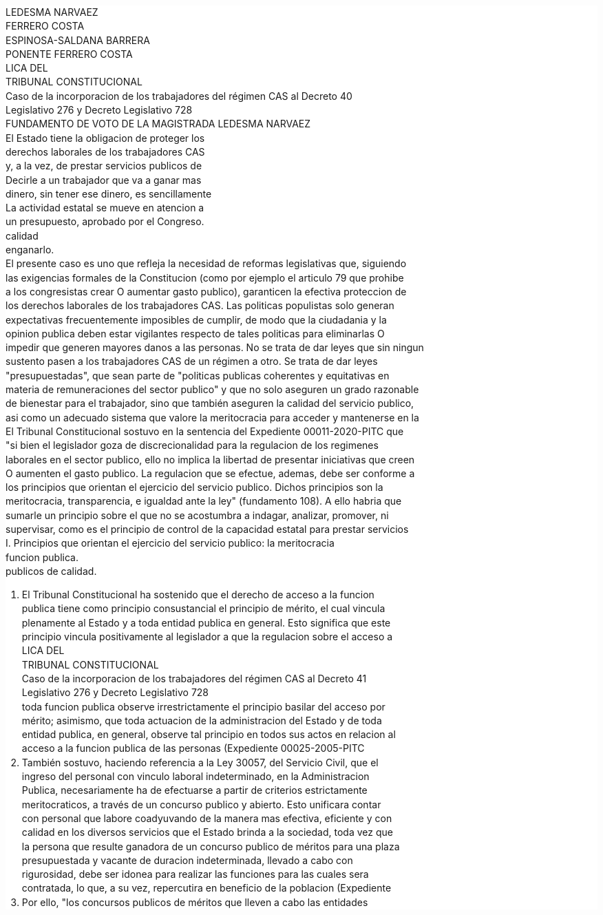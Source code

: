 LEDESMA NARVAEZ  
FERRERO COSTA  
ESPINOSA-SALDANA BARRERA  
PONENTE FERRERO COSTA  
LICA DEL  
TRIBUNAL CONSTITUCIONAL  
Caso de la incorporacion de los trabajadores del régimen CAS al Decreto 40  
Legislativo 276 y Decreto Legislativo 728  
FUNDAMENTO DE VOTO DE LA MAGISTRADA LEDESMA NARVAEZ  
El Estado tiene la obligacion de proteger los  
derechos laborales de los trabajadores CAS  
y, a la vez, de prestar servicios publicos de  
Decirle a un trabajador que va a ganar mas  
dinero, sin tener ese dinero, es sencillamente  
La actividad estatal se mueve en atencion a  
un presupuesto, aprobado por el Congreso.  
calidad  
enganarlo.  
El presente caso es uno que refleja la necesidad de reformas legislativas que, siguiendo  
las exigencias formales de la Constitucion (como por ejemplo el articulo 79 que prohibe  
a los congresistas crear O aumentar gasto publico), garanticen la efectiva proteccion de  
los derechos laborales de los trabajadores CAS. Las politicas populistas solo generan  
expectativas frecuentemente imposibles de cumplir, de modo que la ciudadania y la  
opinion publica deben estar vigilantes respecto de tales politicas para eliminarlas O  
impedir que generen mayores danos a las personas. No se trata de dar leyes que sin ningun  
sustento pasen a los trabajadores CAS de un régimen a otro. Se trata de dar leyes  
"presupuestadas", que sean parte de "politicas publicas coherentes y equitativas en  
materia de remuneraciones del sector publico" y que no solo aseguren un grado razonable  
de bienestar para el trabajador, sino que también aseguren la calidad del servicio publico,  
asi como un adecuado sistema que valore la meritocracia para acceder y mantenerse en la  
El Tribunal Constitucional sostuvo en la sentencia del Expediente 00011-2020-PITC que  
"si bien el legislador goza de discrecionalidad para la regulacion de los regimenes  
laborales en el sector publico, ello no implica la libertad de presentar iniciativas que creen  
O aumenten el gasto publico. La regulacion que se efectue, ademas, debe ser conforme a  
los principios que orientan el ejercicio del servicio publico. Dichos principios son la  
meritocracia, transparencia, e igualdad ante la ley" (fundamento 108). A ello habria que  
sumarle un principio sobre el que no se acostumbra a indagar, analizar, promover, ni  
supervisar, como es el principio de control de la capacidad estatal para prestar servicios  
I. Principios que orientan el ejercicio del servicio publico: la meritocracia  
funcion publica.  
publicos de calidad.  
1. El Tribunal Constitucional ha sostenido que el derecho de acceso a la funcion  
publica tiene como principio consustancial el principio de mérito, el cual vincula  
plenamente al Estado y a toda entidad publica en general. Esto significa que este  
principio vincula positivamente al legislador a que la regulacion sobre el acceso a  
LICA DEL  
TRIBUNAL CONSTITUCIONAL  
Caso de la incorporacion de los trabajadores del régimen CAS al Decreto 41  
Legislativo 276 y Decreto Legislativo 728  
toda funcion publica observe irrestrictamente el principio basilar del acceso por  
mérito; asimismo, que toda actuacion de la administracion del Estado y de toda  
entidad publica, en general, observe tal principio en todos sus actos en relacion al  
acceso a la funcion publica de las personas (Expediente 00025-2005-PITC  
2. También sostuvo, haciendo referencia a la Ley 30057, del Servicio Civil, que el  
ingreso del personal con vinculo laboral indeterminado, en la Administracion  
Publica, necesariamente ha de efectuarse a partir de criterios estrictamente  
meritocraticos, a través de un concurso publico y abierto. Esto unificara contar  
con personal que labore coadyuvando de la manera mas efectiva, eficiente y con  
calidad en los diversos servicios que el Estado brinda a la sociedad, toda vez que  
la persona que resulte ganadora de un concurso publico de méritos para una plaza  
presupuestada y vacante de duracion indeterminada, llevado a cabo con  
rigurosidad, debe ser idonea para realizar las funciones para las cuales sera  
contratada, lo que, a su vez, repercutira en beneficio de la poblacion (Expediente  
3. Por ello, "los concursos publicos de méritos que lleven a cabo las entidades  